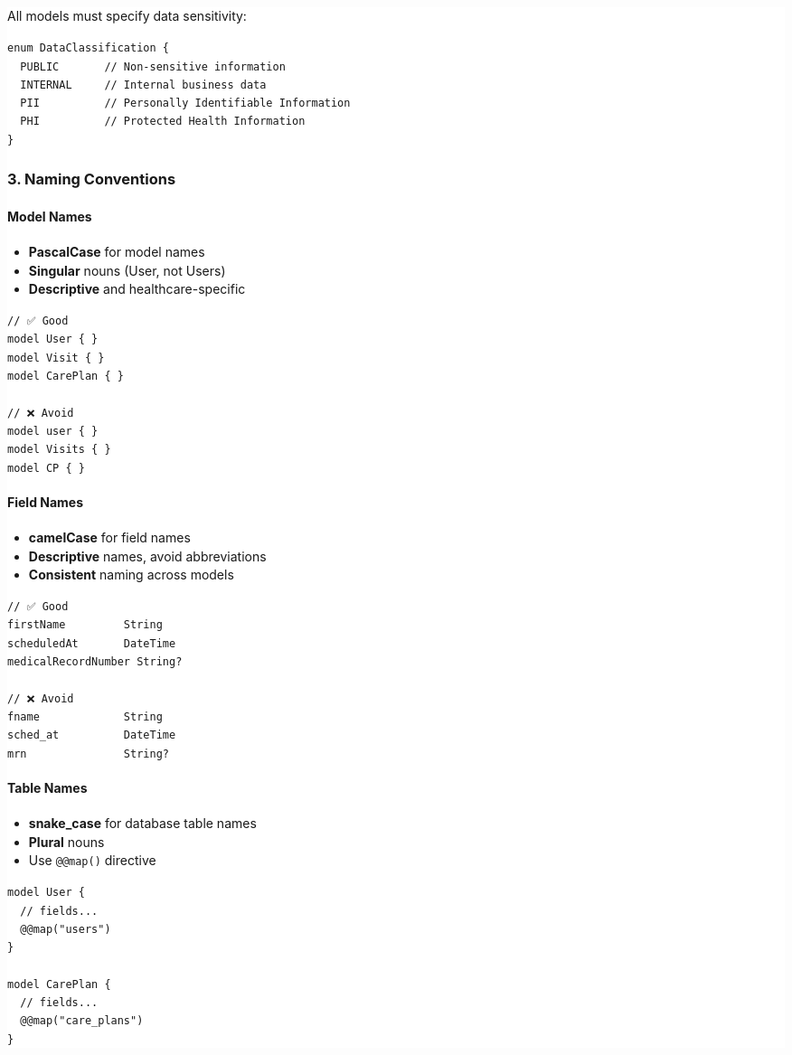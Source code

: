 All models must specify data sensitivity:

```prisma
enum DataClassification {
  PUBLIC       // Non-sensitive information
  INTERNAL     // Internal business data
  PII          // Personally Identifiable Information
  PHI          // Protected Health Information
}
```

### 3. Naming Conventions

#### Model Names
- **PascalCase** for model names
- **Singular** nouns (User, not Users)
- **Descriptive** and healthcare-specific

```prisma
// ✅ Good
model User { }
model Visit { }
model CarePlan { }

// ❌ Avoid
model user { }
model Visits { }
model CP { }
```

#### Field Names
- **camelCase** for field names
- **Descriptive** names, avoid abbreviations
- **Consistent** naming across models

```prisma
// ✅ Good
firstName         String
scheduledAt       DateTime
medicalRecordNumber String?

// ❌ Avoid
fname             String
sched_at          DateTime
mrn               String?
```

#### Table Names
- **snake_case** for database table names
- **Plural** nouns
- Use `@@map()` directive

```prisma
model User {
  // fields...
  @@map("users")
}

model CarePlan {
  // fields...
  @@map("care_plans")
}
```
